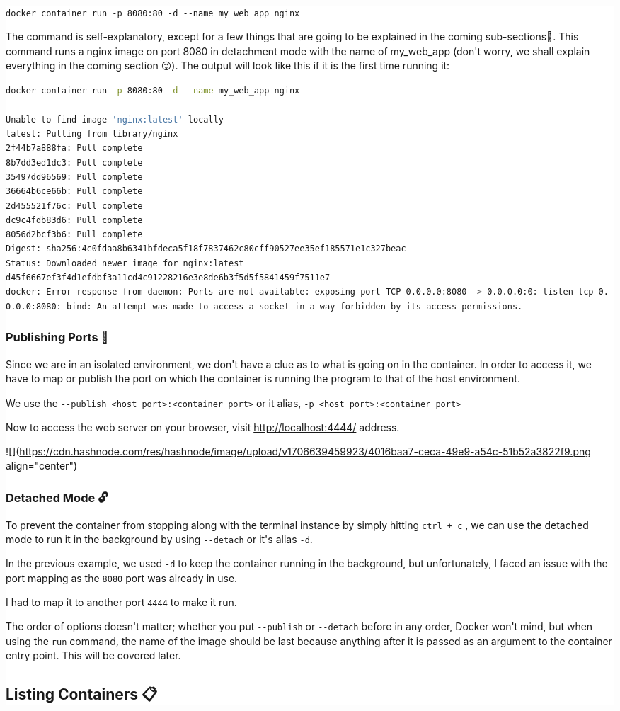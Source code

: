 `docker container run -p 8080:80 -d --name my_web_app nginx`

The command is self-explanatory, except for a few things that are going to be explained in the coming sub-sections🧩. This command runs a nginx image on port 8080 in detachment mode with the name of my\_web\_app (don't worry, we shall explain everything in the coming section 😜). The output will look like this if it is the first time running it:

```bash
docker container run -p 8080:80 -d --name my_web_app nginx

Unable to find image 'nginx:latest' locally
latest: Pulling from library/nginx
2f44b7a888fa: Pull complete
8b7dd3ed1dc3: Pull complete
35497dd96569: Pull complete
36664b6ce66b: Pull complete
2d455521f76c: Pull complete
dc9c4fdb83d6: Pull complete
8056d2bcf3b6: Pull complete
Digest: sha256:4c0fdaa8b6341bfdeca5f18f7837462c80cff90527ee35ef185571e1c327beac
Status: Downloaded newer image for nginx:latest
d45f6667ef3f4d1efdbf3a11cd4c91228216e3e8de6b3f5d5f5841459f7511e7
docker: Error response from daemon: Ports are not available: exposing port TCP 0.0.0.0:8080 -> 0.0.0.0:0: listen tcp 0.0.0.0:8080: bind: An attempt was made to access a socket in a way forbidden by its access permissions.
```

### Publishing Ports 📢

Since we are in an isolated environment, we don't have a clue as to what is going on in the container. In order to access it, we have to map or publish the port on which the container is running the program to that of the host environment.

We use the `--publish <host port>:<container port>` or it alias, `-p <host port>:<container port>`

Now to access the web server on your browser, visit [http://localhost:4444/](http://localhost:4444/) address.

![](https://cdn.hashnode.com/res/hashnode/image/upload/v1706639459923/4016baa7-ceca-49e9-a54c-51b52a3822f9.png align="center")

### Detached Mode 🔓

To prevent the container from stopping along with the terminal instance by simply hitting `ctrl + c` , we can use the detached mode to run it in the background by using `--detach` or it's alias `-d`.

In the previous example, we used `-d` to keep the container running in the background, but unfortunately, I faced an issue with the port mapping as the `8080` port was already in use.

I had to map it to another port `4444` to make it run.

The order of options doesn't matter; whether you put `--publish` or `--detach` before in any order, Docker won't mind, but when using the `run` command, the name of the image should be last because anything after it is passed as an argument to the container entry point. This will be covered later.

## Listing Containers 📋
